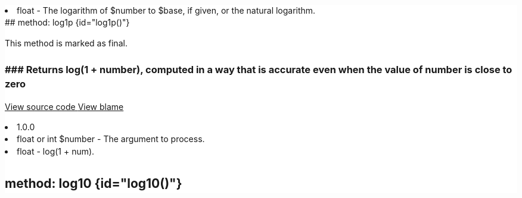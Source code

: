 <deflist>
    <def title="This method returns:">
        <list><li>float - <format style="italic">The logarithm of $number to $base, if given, or the natural logarithm.</format></li></list>
    </def>
</deflist>
## method: log1p {id="log1p()"}

<code-block lang="php">
    <![CDATA[final public static Num::log1p(float|int $number):float]]>
</code-block>





<tip>
    <p>
        This method is marked as <format style="bold">final</format>.
    </p>
</tip>







### ### Returns log(1 + number), computed in a way that is accurate even when the value of number is close to zero



<deflist><def title="Source code:">
                <a href="https://github.com/The-FireHub-Project/Core/blob/develop-pre-alpha-m1/src/support/lowlevel/firehub.Num.php#L175">
                    View source code
                </a>
            </def>
            <def title="Blame:">
                <a href="https://github.com/The-FireHub-Project/Core/blame/develop-pre-alpha-m1/src/support/lowlevel/firehub.Num.php#L175">
                    View blame
                </a>
            </def></deflist>
<deflist>
    <def title="Version history:">
        <list><li>1.0.0</li></list>
    </def>
</deflist>
<deflist>
    <def title="This method has parameters:">
        <list><li>float or int <format style="bold">$number</format> - <format style="italic">
The argument to process.
</format></li></list>
    </def>
</deflist>
<deflist>
    <def title="This method returns:">
        <list><li>float - <format style="italic">log(1 + num).</format></li></list>
    </def>
</deflist>
## method: log10 {id="log10()"}
